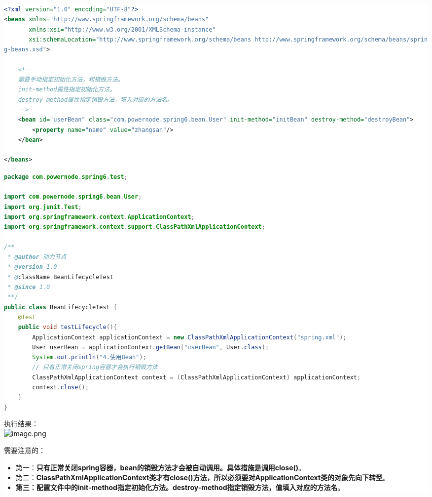 ```xml
<?xml version="1.0" encoding="UTF-8"?>
<beans xmlns="http://www.springframework.org/schema/beans"
       xmlns:xsi="http://www.w3.org/2001/XMLSchema-instance"
       xsi:schemaLocation="http://www.springframework.org/schema/beans http://www.springframework.org/schema/beans/spring-beans.xsd">

    <!--
    需要手动指定初始化方法，和销毁方法。
    init-method属性指定初始化方法。
    destroy-method属性指定销毁方法，填入对应的方法名。
    -->
    <bean id="userBean" class="com.powernode.spring6.bean.User" init-method="initBean" destroy-method="destroyBean">
        <property name="name" value="zhangsan"/>
    </bean>

</beans>
```

```java
package com.powernode.spring6.test;

import com.powernode.spring6.bean.User;
import org.junit.Test;
import org.springframework.context.ApplicationContext;
import org.springframework.context.support.ClassPathXmlApplicationContext;

/**
 * @author 动力节点
 * @version 1.0
 * @className BeanLifecycleTest
 * @since 1.0
 **/
public class BeanLifecycleTest {
    @Test
    public void testLifecycle(){
        ApplicationContext applicationContext = new ClassPathXmlApplicationContext("spring.xml");
        User userBean = applicationContext.getBean("userBean", User.class);
        System.out.println("4.使用Bean");
        // 只有正常关闭spring容器才会执行销毁方法
        ClassPathXmlApplicationContext context = (ClassPathXmlApplicationContext) applicationContext;
        context.close();
    }
}

```
执行结果：  
![image.png](https://cdn.nlark.com/yuque/0/2022/png/21376908/1665392526476-d0efb004-51bf-4eef-bc8c-d3b6a315ee39.png#averageHue=%2331302f&clientId=ue2397093-2e4b-4&from=paste&height=229&id=u52c8e190&originHeight=229&originWidth=340&originalType=binary&ratio=1&rotation=0&showTitle=false&size=18954&status=done&style=shadow&taskId=u4d91507f-2f03-486a-9b77-0280f1f20b1&title=&width=340)

需要注意的：
- 第一：**只有正常关闭spring容器，bean的销毁方法才会被自动调用。具体措施是调用close()**。
- 第二：**ClassPathXmlApplicationContext类才有close()方法，所以必须要对ApplicationContext类的对象先向下转型**。
- **第三：配置文件中的init-method指定初始化方法。destroy-method指定销毁方法，值填入对应的方法名**。

